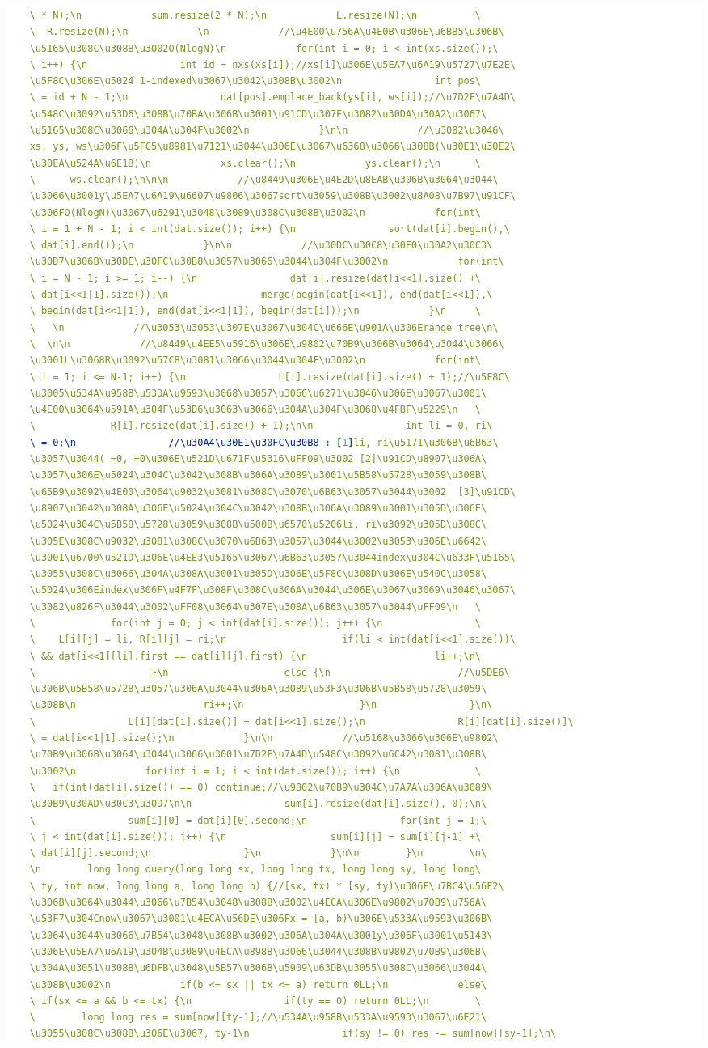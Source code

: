 ```yaml
    \ * N);\n            sum.resize(2 * N);\n            L.resize(N);\n          \
    \  R.resize(N);\n            \n            //\u4E00\u756A\u4E0B\u306E\u6BB5\u306B\
    \u5165\u308C\u308B\u3002O(NlogN)\n            for(int i = 0; i < int(xs.size());\
    \ i++) {\n                int id = nxs(xs[i]);//xs[i]\u306E\u5EA7\u6A19\u5727\u7E2E\
    \u5F8C\u306E\u5024 1-indexed\u3067\u3042\u308B\u3002\n                int pos\
    \ = id + N - 1;\n                dat[pos].emplace_back(ys[i], ws[i]);//\u7D2F\u7A4D\
    \u548C\u3092\u53D6\u308B\u70BA\u306B\u3001\u91CD\u307F\u3082\u30DA\u30A2\u3067\
    \u5165\u308C\u3066\u304A\u304F\u3002\n            }\n\n            //\u3082\u3046\
    xs, ys, ws\u306F\u5FC5\u8981\u7121\u3044\u306E\u3067\u6368\u3066\u308B(\u30E1\u30E2\
    \u30EA\u524A\u6E1B)\n            xs.clear();\n            ys.clear();\n      \
    \      ws.clear();\n\n\n            //\u8449\u306E\u4E2D\u8EAB\u306B\u3064\u3044\
    \u3066\u3001y\u5EA7\u6A19\u6607\u9806\u3067sort\u3059\u308B\u3002\u8A08\u7B97\u91CF\
    \u306FO(NlogN)\u3067\u6291\u3048\u3089\u308C\u308B\u3002\n            for(int\
    \ i = 1 + N - 1; i < int(dat.size()); i++) {\n                sort(dat[i].begin(),\
    \ dat[i].end());\n            }\n\n            //\u30DC\u30C8\u30E0\u30A2\u30C3\
    \u30D7\u306B\u30DE\u30FC\u30B8\u3057\u3066\u3044\u304F\u3002\n            for(int\
    \ i = N - 1; i >= 1; i--) {\n                dat[i].resize(dat[i<<1].size() +\
    \ dat[i<<1|1].size());\n                merge(begin(dat[i<<1]), end(dat[i<<1]),\
    \ begin(dat[i<<1|1]), end(dat[i<<1|1]), begin(dat[i]));\n            }\n     \
    \   \n            //\u3053\u3053\u307E\u3067\u304C\u666E\u901A\u306Erange tree\n\
    \  \n\n            //\u8449\u4EE5\u5916\u306E\u9802\u70B9\u306B\u3064\u3044\u3066\
    \u3001L\u3068R\u3092\u57CB\u3081\u3066\u3044\u304F\u3002\n            for(int\
    \ i = 1; i <= N-1; i++) {\n                L[i].resize(dat[i].size() + 1);//\u5F8C\
    \u3005\u534A\u958B\u533A\u9593\u3068\u3057\u3066\u6271\u3046\u306E\u3067\u3001\
    \u4E00\u3064\u591A\u304F\u53D6\u3063\u3066\u304A\u304F\u3068\u4FBF\u5229\n   \
    \             R[i].resize(dat[i].size() + 1);\n\n                int li = 0, ri\
    \ = 0;\n                //\u30A4\u30E1\u30FC\u30B8 : [1]li, ri\u5171\u306B\u6B63\
    \u3057\u3044( =0, =0\u306E\u521D\u671F\u5316\uFF09\u3002 [2]\u91CD\u8907\u306A\
    \u3057\u306E\u5024\u304C\u3042\u308B\u306A\u3089\u3001\u5B58\u5728\u3059\u308B\
    \u65B9\u3092\u4E00\u3064\u9032\u3081\u308C\u3070\u6B63\u3057\u3044\u3002  [3]\u91CD\
    \u8907\u3042\u308A\u306E\u5024\u304C\u3042\u308B\u306A\u3089\u3001\u305D\u306E\
    \u5024\u304C\u5B58\u5728\u3059\u308B\u500B\u6570\u5206li, ri\u3092\u305D\u308C\
    \u305E\u308C\u9032\u3081\u308C\u3070\u6B63\u3057\u3044\u3002\u3053\u306E\u6642\
    \u3001\u6700\u521D\u306E\u4EE3\u5165\u3067\u6B63\u3057\u3044index\u304C\u633F\u5165\
    \u3055\u308C\u3066\u304A\u308A\u3001\u305D\u306E\u5F8C\u308D\u306E\u540C\u3058\
    \u5024\u306Eindex\u306F\u4F7F\u308F\u308C\u306A\u3044\u306E\u3067\u3069\u3046\u3067\
    \u3082\u826F\u3044\u3002\uFF08\u3064\u307E\u308A\u6B63\u3057\u3044\uFF09\n   \
    \             for(int j = 0; j < int(dat[i].size()); j++) {\n                \
    \    L[i][j] = li, R[i][j] = ri;\n                    if(li < int(dat[i<<1].size())\
    \ && dat[i<<1][li].first == dat[i][j].first) {\n                      li++;\n\
    \                    }\n                    else {\n                      //\u5DE6\
    \u306B\u5B58\u5728\u3057\u306A\u3044\u306A\u3089\u53F3\u306B\u5B58\u5728\u3059\
    \u308B\n                      ri++;\n                    }\n                }\n\
    \                L[i][dat[i].size()] = dat[i<<1].size();\n                R[i][dat[i].size()]\
    \ = dat[i<<1|1].size();\n            }\n\n            //\u5168\u3066\u306E\u9802\
    \u70B9\u306B\u3064\u3044\u3066\u3001\u7D2F\u7A4D\u548C\u3092\u6C42\u3081\u308B\
    \u3002\n            for(int i = 1; i < int(dat.size()); i++) {\n             \
    \   if(int(dat[i].size()) == 0) continue;//\u9802\u70B9\u304C\u7A7A\u306A\u3089\
    \u30B9\u30AD\u30C3\u30D7\n\n                sum[i].resize(dat[i].size(), 0);\n\
    \                sum[i][0] = dat[i][0].second;\n                for(int j = 1;\
    \ j < int(dat[i].size()); j++) {\n                  sum[i][j] = sum[i][j-1] +\
    \ dat[i][j].second;\n                }\n            }\n\n        }\n        \n\
    \n        long long query(long long sx, long long tx, long long sy, long long\
    \ ty, int now, long long a, long long b) {//[sx, tx) * [sy, ty)\u306E\u7BC4\u56F2\
    \u306B\u3064\u3044\u3066\u7B54\u3048\u308B\u3002\u4ECA\u306E\u9802\u70B9\u756A\
    \u53F7\u304Cnow\u3067\u3001\u4ECA\u56DE\u306Fx = [a, b)\u306E\u533A\u9593\u306B\
    \u3064\u3044\u3066\u7B54\u3048\u308B\u3002\u306A\u304A\u3001y\u306F\u3001\u5143\
    \u306E\u5EA7\u6A19\u304B\u3089\u4ECA\u898B\u3066\u3044\u308B\u9802\u70B9\u306B\
    \u304A\u3051\u308B\u6DFB\u3048\u5B57\u306B\u5909\u63DB\u3055\u308C\u3066\u3044\
    \u308B\u3002\n            if(b <= sx || tx <= a) return 0LL;\n            else\
    \ if(sx <= a && b <= tx) {\n                if(ty == 0) return 0LL;\n        \
    \        long long res = sum[now][ty-1];//\u534A\u958B\u533A\u9593\u3067\u6E21\
    \u3055\u308C\u308B\u306E\u3067, ty-1\n                if(sy != 0) res -= sum[now][sy-1];\n\
```